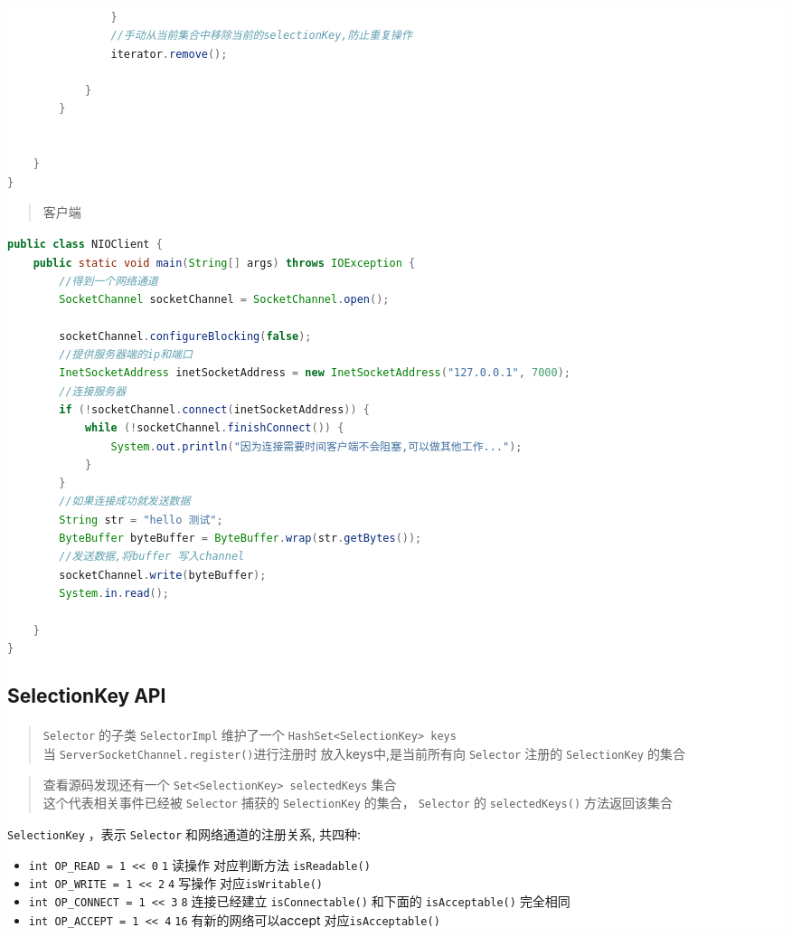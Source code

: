 ```java
                }
                //手动从当前集合中移除当前的selectionKey,防止重复操作
                iterator.remove();

            }
        }


    }
}
```

> 客户端

```java
public class NIOClient {
    public static void main(String[] args) throws IOException {
        //得到一个网络通道
        SocketChannel socketChannel = SocketChannel.open();

        socketChannel.configureBlocking(false);
        //提供服务器端的ip和端口
        InetSocketAddress inetSocketAddress = new InetSocketAddress("127.0.0.1", 7000);
        //连接服务器
        if (!socketChannel.connect(inetSocketAddress)) {
            while (!socketChannel.finishConnect()) {
                System.out.println("因为连接需要时间客户端不会阻塞,可以做其他工作...");
            }
        }
        //如果连接成功就发送数据
        String str = "hello 测试";
        ByteBuffer byteBuffer = ByteBuffer.wrap(str.getBytes());
        //发送数据,将buffer 写入channel
        socketChannel.write(byteBuffer);
        System.in.read();

    }
}
```

## SelectionKey API 
> `Selector` 的子类 `SelectorImpl` 维护了一个 `HashSet<SelectionKey> keys`    
> 当 `ServerSocketChannel.register()`进行注册时 放入keys中,是当前所有向 `Selector` 注册的 `SelectionKey` 的集合  


> 查看源码发现还有一个 `Set<SelectionKey> selectedKeys` 集合  
> 这个代表相关事件已经被 `Selector` 捕获的 `SelectionKey` 的集合， `Selector` 的 `selectedKeys()` 方法返回该集合  

`SelectionKey` ，表示 `Selector` 和网络通道的注册关系, 共四种:  
- `int OP_READ = 1 << 0` `1` 读操作 对应判断方法 `isReadable()`
- `int OP_WRITE = 1 << 2` `4` 写操作 对应`isWritable()`
- `int OP_CONNECT = 1 << 3` `8` 连接已经建立  `isConnectable()` 和下面的 `isAcceptable()` 完全相同
- `int OP_ACCEPT = 1 << 4` `16` 有新的网络可以accept 对应`isAcceptable()`  
